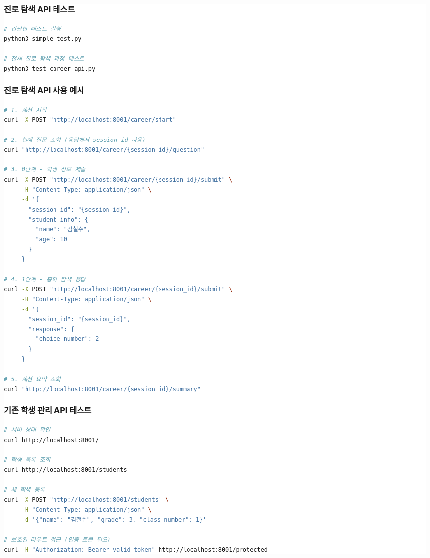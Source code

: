 ### 진로 탐색 API 테스트

```bash
# 간단한 테스트 실행
python3 simple_test.py

# 전체 진로 탐색 과정 테스트
python3 test_career_api.py
```

### 진로 탐색 API 사용 예시

```bash
# 1. 세션 시작
curl -X POST "http://localhost:8001/career/start"

# 2. 현재 질문 조회 (응답에서 session_id 사용)
curl "http://localhost:8001/career/{session_id}/question"

# 3. 0단계 - 학생 정보 제출
curl -X POST "http://localhost:8001/career/{session_id}/submit" \
     -H "Content-Type: application/json" \
     -d '{
       "session_id": "{session_id}",
       "student_info": {
         "name": "김철수",
         "age": 10
       }
     }'

# 4. 1단계 - 흥미 탐색 응답
curl -X POST "http://localhost:8001/career/{session_id}/submit" \
     -H "Content-Type: application/json" \
     -d '{
       "session_id": "{session_id}",
       "response": {
         "choice_number": 2
       }
     }'

# 5. 세션 요약 조회
curl "http://localhost:8001/career/{session_id}/summary"
```

### 기존 학생 관리 API 테스트

```bash
# 서버 상태 확인
curl http://localhost:8001/

# 학생 목록 조회
curl http://localhost:8001/students

# 새 학생 등록
curl -X POST "http://localhost:8001/students" \
     -H "Content-Type: application/json" \
     -d '{"name": "김철수", "grade": 3, "class_number": 1}'

# 보호된 라우트 접근 (인증 토큰 필요)
curl -H "Authorization: Bearer valid-token" http://localhost:8001/protected
```
